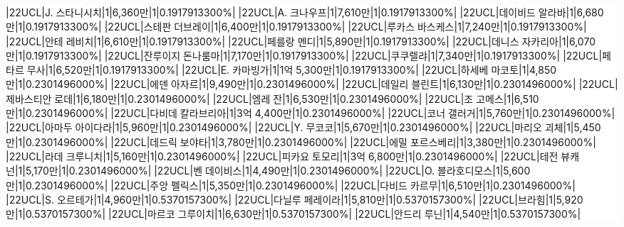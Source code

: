 |22UCL|J. 스타니시치|1|6,360만|1|0.1917913300%|
|22UCL|A. 크나우프|1|7,610만|1|0.1917913300%|
|22UCL|데이비드 알라바|1|6,680만|1|0.1917913300%|
|22UCL|스테판 더브레이|1|6,400만|1|0.1917913300%|
|22UCL|루카스 바스케스|1|7,240만|1|0.1917913300%|
|22UCL|안테 레비치|1|6,610만|1|0.1917913300%|
|22UCL|페를랑 멘디|1|5,890만|1|0.1917913300%|
|22UCL|데니스 자카리아|1|6,070만|1|0.1917913300%|
|22UCL|잔루이지 돈나룸마|1|7,170만|1|0.1917913300%|
|22UCL|쿠쿠렐랴|1|7,340만|1|0.1917913300%|
|22UCL|페타르 무사|1|6,520만|1|0.1917913300%|
|22UCL|E. 카마빙가|1|1억 5,300만|1|0.1917913300%|
|22UCL|하세베 마코토|1|4,850만|1|0.2301496000%|
|22UCL|에덴 아자르|1|9,490만|1|0.2301496000%|
|22UCL|데일리 블린트|1|6,130만|1|0.2301496000%|
|22UCL|제바스티안 로데|1|6,180만|1|0.2301496000%|
|22UCL|엠레 잔|1|6,530만|1|0.2301496000%|
|22UCL|조 고메스|1|6,510만|1|0.2301496000%|
|22UCL|다비데 칼라브리아|1|3억 4,400만|1|0.2301496000%|
|22UCL|코너 갤러거|1|5,760만|1|0.2301496000%|
|22UCL|아마두 아이다라|1|5,960만|1|0.2301496000%|
|22UCL|Y. 무코코|1|5,670만|1|0.2301496000%|
|22UCL|마리오 괴체|1|5,450만|1|0.2301496000%|
|22UCL|데드릭 보야타|1|3,780만|1|0.2301496000%|
|22UCL|에밀 포르스베리|1|3,380만|1|0.2301496000%|
|22UCL|라데 크루니치|1|5,160만|1|0.2301496000%|
|22UCL|피카요 토모리|1|3억 6,800만|1|0.2301496000%|
|22UCL|테전 뷰캐넌|1|5,170만|1|0.2301496000%|
|22UCL|벤 데이비스|1|4,490만|1|0.2301496000%|
|22UCL|O. 블라호디모스|1|5,600만|1|0.2301496000%|
|22UCL|주앙 펠릭스|1|5,350만|1|0.2301496000%|
|22UCL|다비드 카르무|1|6,510만|1|0.2301496000%|
|22UCL|S. 오르테가|1|4,960만|1|0.5370157300%|
|22UCL|다닐루 페레이라|1|5,810만|1|0.5370157300%|
|22UCL|브라힘|1|5,920만|1|0.5370157300%|
|22UCL|마르코 그루이치|1|6,630만|1|0.5370157300%|
|22UCL|안드리 루닌|1|4,540만|1|0.5370157300%|